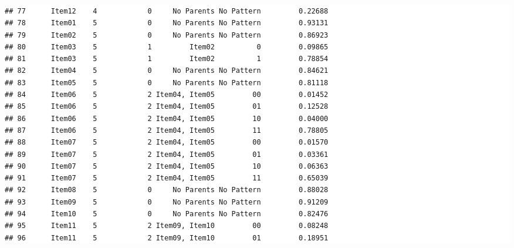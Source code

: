     ## 77      Item12    4            0     No Parents No Pattern         0.22688
    ## 78      Item01    5            0     No Parents No Pattern         0.93131
    ## 79      Item02    5            0     No Parents No Pattern         0.86923
    ## 80      Item03    5            1         Item02          0         0.09865
    ## 81      Item03    5            1         Item02          1         0.78854
    ## 82      Item04    5            0     No Parents No Pattern         0.84621
    ## 83      Item05    5            0     No Parents No Pattern         0.81118
    ## 84      Item06    5            2 Item04, Item05         00         0.01452
    ## 85      Item06    5            2 Item04, Item05         01         0.12528
    ## 86      Item06    5            2 Item04, Item05         10         0.04000
    ## 87      Item06    5            2 Item04, Item05         11         0.78805
    ## 88      Item07    5            2 Item04, Item05         00         0.01570
    ## 89      Item07    5            2 Item04, Item05         01         0.03361
    ## 90      Item07    5            2 Item04, Item05         10         0.06363
    ## 91      Item07    5            2 Item04, Item05         11         0.65039
    ## 92      Item08    5            0     No Parents No Pattern         0.88028
    ## 93      Item09    5            0     No Parents No Pattern         0.91209
    ## 94      Item10    5            0     No Parents No Pattern         0.82476
    ## 95      Item11    5            2 Item09, Item10         00         0.08248
    ## 96      Item11    5            2 Item09, Item10         01         0.18951